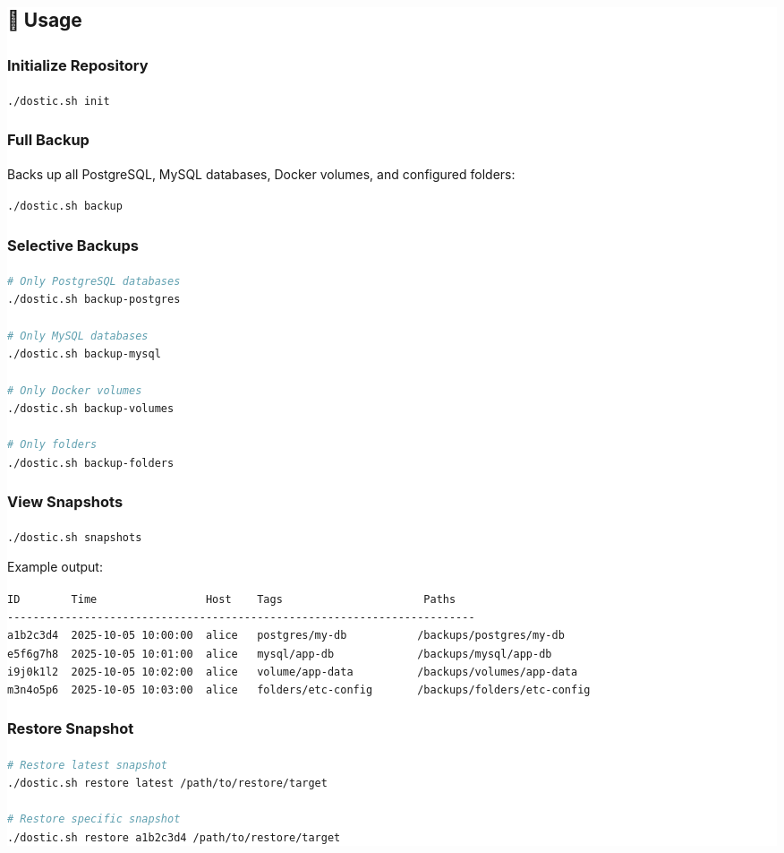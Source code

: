 ## 🚀 Usage

### Initialize Repository
```bash
./dostic.sh init
```

### Full Backup
Backs up all PostgreSQL, MySQL databases, Docker volumes, and configured folders:
```bash
./dostic.sh backup
```

### Selective Backups
```bash
# Only PostgreSQL databases
./dostic.sh backup-postgres

# Only MySQL databases
./dostic.sh backup-mysql

# Only Docker volumes
./dostic.sh backup-volumes

# Only folders
./dostic.sh backup-folders
```

### View Snapshots
```bash
./dostic.sh snapshots
```

Example output:
```
ID        Time                 Host    Tags                      Paths
-------------------------------------------------------------------------
a1b2c3d4  2025-10-05 10:00:00  alice   postgres/my-db           /backups/postgres/my-db
e5f6g7h8  2025-10-05 10:01:00  alice   mysql/app-db             /backups/mysql/app-db
i9j0k1l2  2025-10-05 10:02:00  alice   volume/app-data          /backups/volumes/app-data
m3n4o5p6  2025-10-05 10:03:00  alice   folders/etc-config       /backups/folders/etc-config
```

### Restore Snapshot
```bash
# Restore latest snapshot
./dostic.sh restore latest /path/to/restore/target

# Restore specific snapshot
./dostic.sh restore a1b2c3d4 /path/to/restore/target
```
